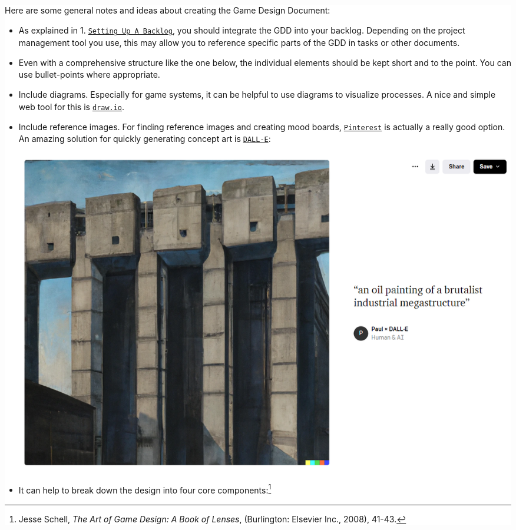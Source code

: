 Here are some general notes and ideas about creating the Game Design Document:
- As explained in 1. [`Setting Up A Backlog`](#backlog), you should integrate the GDD into your backlog. Depending on the project management tool you use, this may allow you to reference specific parts of the GDD in tasks or other documents.
- Even with a comprehensive structure like the one below, the individual elements should be kept short and to the point. You can use bullet-points where appropriate.
- Include diagrams. Especially for game systems, it can be helpful to use diagrams to visualize processes. A nice and simple web tool for this is [`draw.io`](https://app.diagrams.net/).
- Include reference images. For finding reference images and creating mood boards, [`Pinterest`](https://www.pinterest.de/) is actually a really good option. An amazing solution for quickly generating concept art is [`DALL-E`](https://labs.openai.com):

  ![DALL-E](../Images/DALL-E.png "An example of DALL-E's capabilities in generating concept art")

- It can help to break down the design into four core components:[^1]


[^1]: Jesse Schell, *The Art of Game Design: A Book of Lenses*, (Burlington: Elsevier Inc., 2008), 41-43.
[^2]: This approach comes from Chris Gardiner's GDC talk ["Sunless Skies: A Narrative Postmortem"](https://youtu.be/_sslFBVy5Lc)
[^3]: Taken from the CG Spectrum article ["How video games are made: the game development process"](https://www.cgspectrum.com/blog/game-development-process) by Nadia Stefyn.